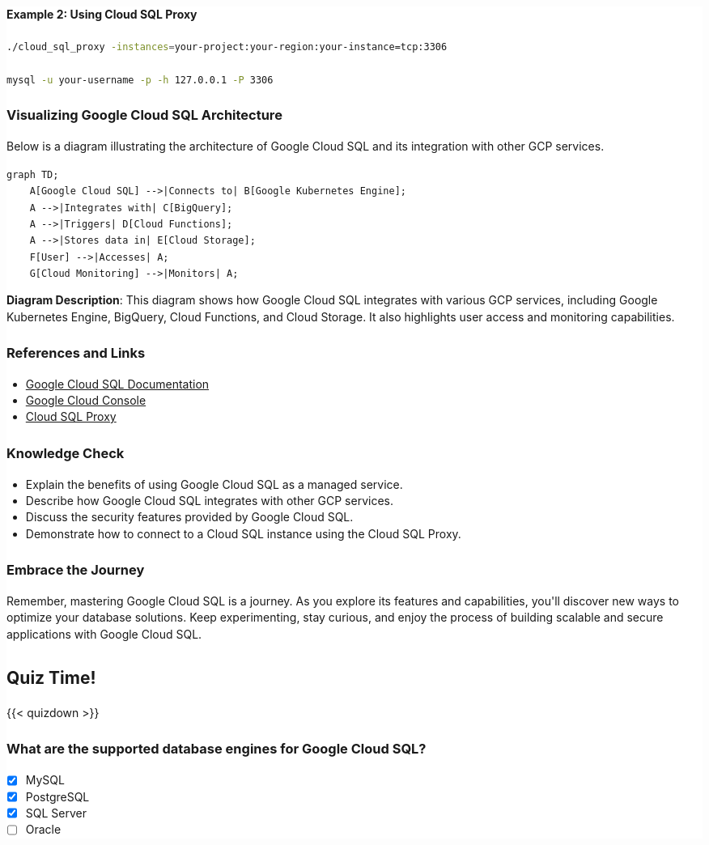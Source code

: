 #### Example 2: Using Cloud SQL Proxy

```bash
./cloud_sql_proxy -instances=your-project:your-region:your-instance=tcp:3306

mysql -u your-username -p -h 127.0.0.1 -P 3306
```

### Visualizing Google Cloud SQL Architecture

Below is a diagram illustrating the architecture of Google Cloud SQL and its integration with other GCP services.

```mermaid
graph TD;
    A[Google Cloud SQL] -->|Connects to| B[Google Kubernetes Engine];
    A -->|Integrates with| C[BigQuery];
    A -->|Triggers| D[Cloud Functions];
    A -->|Stores data in| E[Cloud Storage];
    F[User] -->|Accesses| A;
    G[Cloud Monitoring] -->|Monitors| A;
```

**Diagram Description**: This diagram shows how Google Cloud SQL integrates with various GCP services, including Google Kubernetes Engine, BigQuery, Cloud Functions, and Cloud Storage. It also highlights user access and monitoring capabilities.

### References and Links

- [Google Cloud SQL Documentation](https://cloud.google.com/sql/docs)
- [Google Cloud Console](https://console.cloud.google.com/)
- [Cloud SQL Proxy](https://cloud.google.com/sql/docs/mysql/sql-proxy)

### Knowledge Check

- Explain the benefits of using Google Cloud SQL as a managed service.
- Describe how Google Cloud SQL integrates with other GCP services.
- Discuss the security features provided by Google Cloud SQL.
- Demonstrate how to connect to a Cloud SQL instance using the Cloud SQL Proxy.

### Embrace the Journey

Remember, mastering Google Cloud SQL is a journey. As you explore its features and capabilities, you'll discover new ways to optimize your database solutions. Keep experimenting, stay curious, and enjoy the process of building scalable and secure applications with Google Cloud SQL.

## Quiz Time!

{{< quizdown >}}

### What are the supported database engines for Google Cloud SQL?

- [x] MySQL
- [x] PostgreSQL
- [x] SQL Server
- [ ] Oracle
